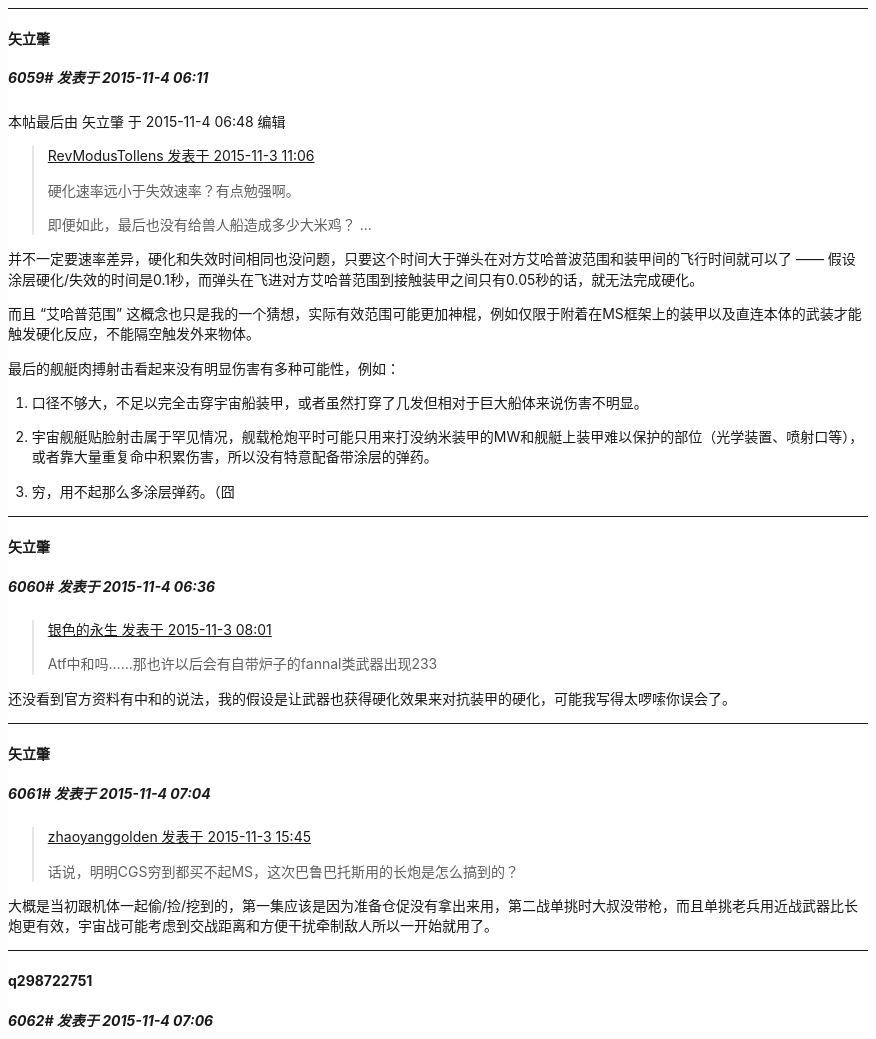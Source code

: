 -----

####  矢立肇  
##### 6059#       发表于 2015-11-4 06:11


 本帖最后由 矢立肇 于 2015-11-4 06:48 编辑 
<blockquote><a href="httphttps://bbs.saraba1st.com/2b/forum.php?mod=redirect&amp;goto=findpost&amp;pid=30633771&amp;ptid=1148153" target="_blank">RevModusTollens 发表于 2015-11-3 11:06</a>

硬化速率远小于失效速率？有点勉强啊。


即便如此，最后也没有给兽人船造成多少大米鸡？ ...</blockquote>
并不一定要速率差异，硬化和失效时间相同也没问题，只要这个时间大于弹头在对方艾哈普波范围和装甲间的飞行时间就可以了 —— 假设涂层硬化/失效的时间是0.1秒，而弹头在飞进对方艾哈普范围到接触装甲之间只有0.05秒的话，就无法完成硬化。


而且 “艾哈普范围” 这概念也只是我的一个猜想，实际有效范围可能更加神棍，例如仅限于附着在MS框架上的装甲以及直连本体的武装才能触发硬化反应，不能隔空触发外来物体。


最后的舰艇肉搏射击看起来没有明显伤害有多种可能性，例如：

1. 口径不够大，不足以完全击穿宇宙船装甲，或者虽然打穿了几发但相对于巨大船体来说伤害不明显。

2. 宇宙舰艇贴脸射击属于罕见情况，舰载枪炮平时可能只用来打没纳米装甲的MW和舰艇上装甲难以保护的部位（光学装置、喷射口等），或者靠大量重复命中积累伤害，所以没有特意配备带涂层的弹药。

3. 穷，用不起那么多涂层弹药。（囧


-----

####  矢立肇  
##### 6060#       发表于 2015-11-4 06:36


<blockquote><a href="httphttps://bbs.saraba1st.com/2b/forum.php?mod=redirect&amp;goto=findpost&amp;pid=30632437&amp;ptid=1148153" target="_blank">银色的永生 发表于 2015-11-3 08:01</a>

Atf中和吗……那也许以后会有自带炉子的fannal类武器出现233</blockquote>
还没看到官方资料有中和的说法，我的假设是让武器也获得硬化效果来对抗装甲的硬化，可能我写得太啰嗦你误会了。


-----

####  矢立肇  
##### 6061#       发表于 2015-11-4 07:04


<blockquote><a href="httphttps://bbs.saraba1st.com/2b/forum.php?mod=redirect&amp;goto=findpost&amp;pid=30636583&amp;ptid=1148153" target="_blank">zhaoyanggolden 发表于 2015-11-3 15:45</a>

话说，明明CGS穷到都买不起MS，这次巴鲁巴托斯用的长炮是怎么搞到的？</blockquote>
大概是当初跟机体一起偷/捡/挖到的，第一集应该是因为准备仓促没有拿出来用，第二战单挑时大叔没带枪，而且单挑老兵用近战武器比长炮更有效，宇宙战可能考虑到交战距离和方便干扰牵制敌人所以一开始就用了。


-----

####  q298722751  
##### 6062#       发表于 2015-11-4 07:06
